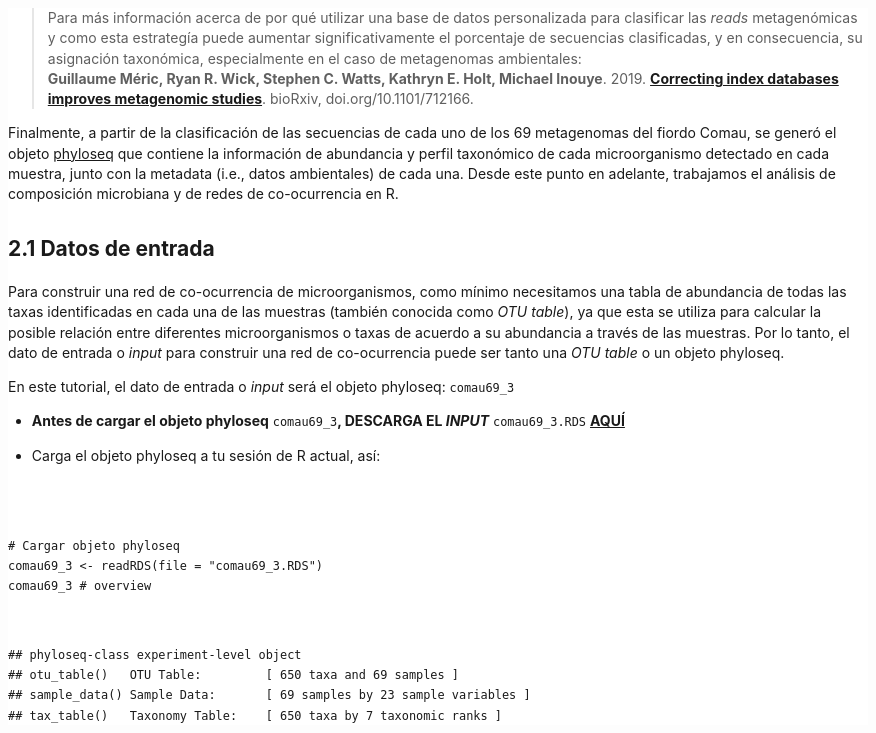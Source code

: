 > Para más información acerca de por qué utilizar una base de datos
> personalizada para clasificar las *reads* metagenómicas y como esta
> estrategía puede aumentar significativamente el porcentaje de
> secuencias clasificadas, y en consecuencia, su asignación taxonómica,
> especialmente en el caso de metagenomas ambientales:  
> **Guillaume Méric, Ryan R. Wick, Stephen C. Watts, Kathryn E. Holt,
> Michael Inouye**. 2019. [**Correcting index databases improves
> metagenomic
> studies**](https://www.biorxiv.org/content/10.1101/712166v1). bioRxiv,
> doi.org/10.1101/712166.

Finalmente, a partir de la clasificación de las secuencias de cada uno
de los 69 metagenomas del fiordo Comau, se generó el objeto
[phyloseq](https://joey711.github.io/phyloseq/) que contiene la
información de abundancia y perfil taxonómico de cada microorganismo
detectado en cada muestra, junto con la metadata (i.e., datos
ambientales) de cada una. Desde este punto en adelante, trabajamos el
análisis de composición microbiana y de redes de co-ocurrencia en R.

<div id="input" class="section level2">

## <span class="header-section-number">2.1</span> Datos de entrada

Para construir una red de co-ocurrencia de microorganismos, como mínimo
necesitamos una tabla de abundancia de todas las taxas identificadas en
cada una de las muestras (también conocida como *OTU table*), ya que
esta se utiliza para calcular la posible relación entre diferentes
microorganismos o taxas de acuerdo a su abundancia a través de las
muestras. Por lo tanto, el dato de entrada o *input* para construir una
red de co-ocurrencia puede ser tanto una *OTU table* o un objeto
phyloseq.

En este tutorial, el dato de entrada o *input* será el objeto phyloseq:
`comau69_3`

  - **Antes de cargar el objeto phyloseq** `comau69_3`**, DESCARGA EL
    *INPUT*** `comau69_3.RDS`
    [**AQUÍ**](https://www.dropbox.com/s/mu6no9rnmspka8q/comau69_3.RDS?dl=0)

  - Carga el objeto phyloseq a tu sesión de R actual, así:

<div class="sourceCode">

``` sourceCode r
# Cargar objeto phyloseq
comau69_3 <- readRDS(file = "comau69_3.RDS")
comau69_3 # overview
```

</div>

    ## phyloseq-class experiment-level object
    ## otu_table()   OTU Table:         [ 650 taxa and 69 samples ]
    ## sample_data() Sample Data:       [ 69 samples by 23 sample variables ]
    ## tax_table()   Taxonomy Table:    [ 650 taxa by 7 taxonomic ranks ]
